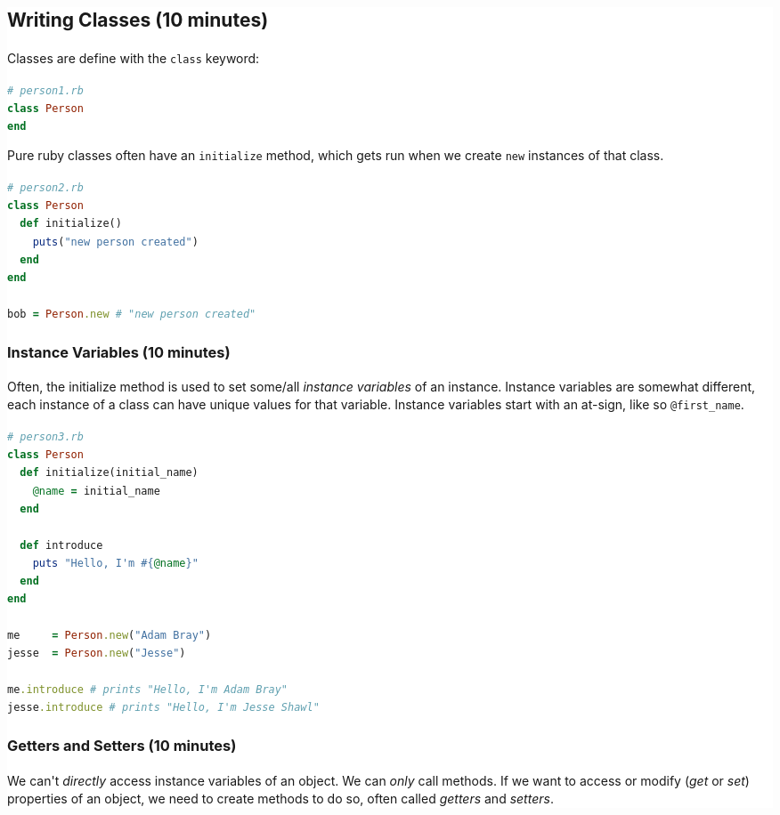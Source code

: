 ## Writing Classes (10 minutes)

Classes are define with the `class` keyword:

```ruby
# person1.rb
class Person
end
```

Pure ruby classes often have an `initialize` method, which gets run when we
create `new` instances of that class.

```ruby
# person2.rb
class Person
  def initialize()
    puts("new person created")
  end
end

bob = Person.new # "new person created"
```

### Instance Variables (10 minutes)

Often, the initialize method is used to set some/all *instance variables* of an
instance. Instance variables are somewhat different, each instance of a class
can have unique values for that variable. Instance variables start with an
at-sign, like so `@first_name`.

```ruby
# person3.rb
class Person
  def initialize(initial_name)
    @name = initial_name
  end

  def introduce
    puts "Hello, I'm #{@name}"
  end
end

me     = Person.new("Adam Bray")
jesse  = Person.new("Jesse")

me.introduce # prints "Hello, I'm Adam Bray"
jesse.introduce # prints "Hello, I'm Jesse Shawl"
```

### Getters and Setters (10 minutes)

We can't *directly* access instance variables of an object. We can *only* call
methods. If we want to access or modify (*get* or *set*) properties of an object,
we need to create methods to do so, often called *getters* and *setters*.
